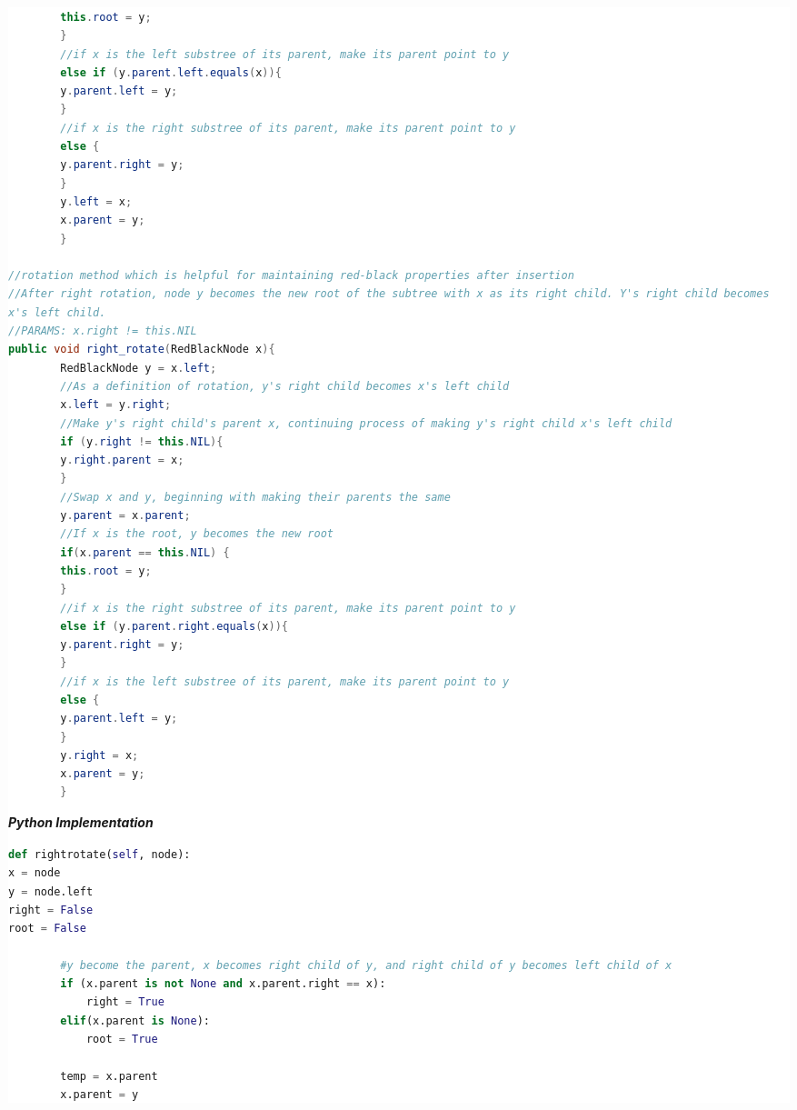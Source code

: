 ```java
        this.root = y;
        }
        //if x is the left substree of its parent, make its parent point to y
        else if (y.parent.left.equals(x)){
        y.parent.left = y;
        }
        //if x is the right substree of its parent, make its parent point to y
        else {
        y.parent.right = y;
        }
        y.left = x;
        x.parent = y;
        }

//rotation method which is helpful for maintaining red-black properties after insertion
//After right rotation, node y becomes the new root of the subtree with x as its right child. Y's right child becomes x's left child.
//PARAMS: x.right != this.NIL
public void right_rotate(RedBlackNode x){
        RedBlackNode y = x.left;
        //As a definition of rotation, y's right child becomes x's left child
        x.left = y.right;
        //Make y's right child's parent x, continuing process of making y's right child x's left child
        if (y.right != this.NIL){
        y.right.parent = x;
        }
        //Swap x and y, beginning with making their parents the same
        y.parent = x.parent;
        //If x is the root, y becomes the new root
        if(x.parent == this.NIL) {
        this.root = y;
        }
        //if x is the right substree of its parent, make its parent point to y
        else if (y.parent.right.equals(x)){
        y.parent.right = y;
        }
        //if x is the left substree of its parent, make its parent point to y
        else {
        y.parent.left = y;
        }
        y.right = x;
        x.parent = y;
        }
```

**_Python Implementation_**

```python
def rightrotate(self, node):
x = node
y = node.left
right = False
root = False

        #y become the parent, x becomes right child of y, and right child of y becomes left child of x
        if (x.parent is not None and x.parent.right == x):
            right = True
        elif(x.parent is None):
            root = True

        temp = x.parent
        x.parent = y
```